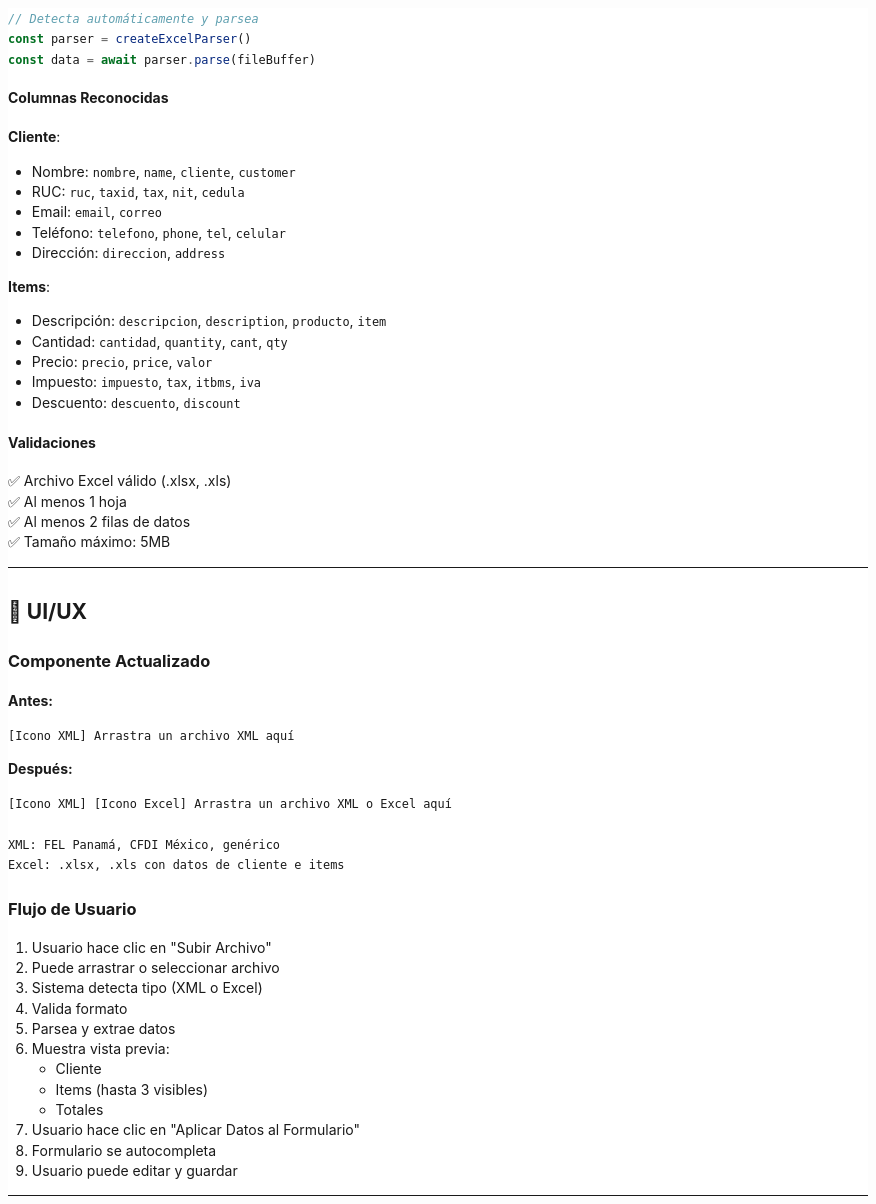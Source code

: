 ```typescript
// Detecta automáticamente y parsea
const parser = createExcelParser()
const data = await parser.parse(fileBuffer)
```

#### Columnas Reconocidas

**Cliente**:
- Nombre: `nombre`, `name`, `cliente`, `customer`
- RUC: `ruc`, `taxid`, `tax`, `nit`, `cedula`
- Email: `email`, `correo`
- Teléfono: `telefono`, `phone`, `tel`, `celular`
- Dirección: `direccion`, `address`

**Items**:
- Descripción: `descripcion`, `description`, `producto`, `item`
- Cantidad: `cantidad`, `quantity`, `cant`, `qty`
- Precio: `precio`, `price`, `valor`
- Impuesto: `impuesto`, `tax`, `itbms`, `iva`
- Descuento: `descuento`, `discount`

#### Validaciones

✅ Archivo Excel válido (.xlsx, .xls)  
✅ Al menos 1 hoja  
✅ Al menos 2 filas de datos  
✅ Tamaño máximo: 5MB  

---

## 🎨 UI/UX

### Componente Actualizado

**Antes:**
```
[Icono XML] Arrastra un archivo XML aquí
```

**Después:**
```
[Icono XML] [Icono Excel] Arrastra un archivo XML o Excel aquí

XML: FEL Panamá, CFDI México, genérico
Excel: .xlsx, .xls con datos de cliente e items
```

### Flujo de Usuario

1. Usuario hace clic en "Subir Archivo"
2. Puede arrastrar o seleccionar archivo
3. Sistema detecta tipo (XML o Excel)
4. Valida formato
5. Parsea y extrae datos
6. Muestra vista previa:
   - Cliente
   - Items (hasta 3 visibles)
   - Totales
7. Usuario hace clic en "Aplicar Datos al Formulario"
8. Formulario se autocompleta
9. Usuario puede editar y guardar

---